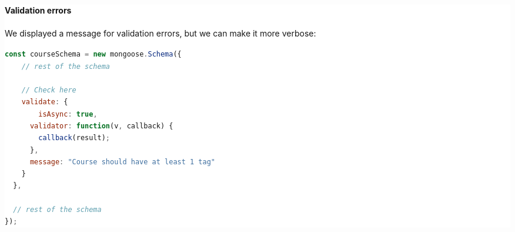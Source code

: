 #### Validation errors

We displayed a message for validation errors, but we can make it more verbose:

```js
const courseSchema = new mongoose.Schema({
    // rest of the schema

    // Check here
    validate: {
        isAsync: true,
      validator: function(v, callback) {
        callback(result);
      },
      message: "Course should have at least 1 tag"
    }
  },

  // rest of the schema
});
```
